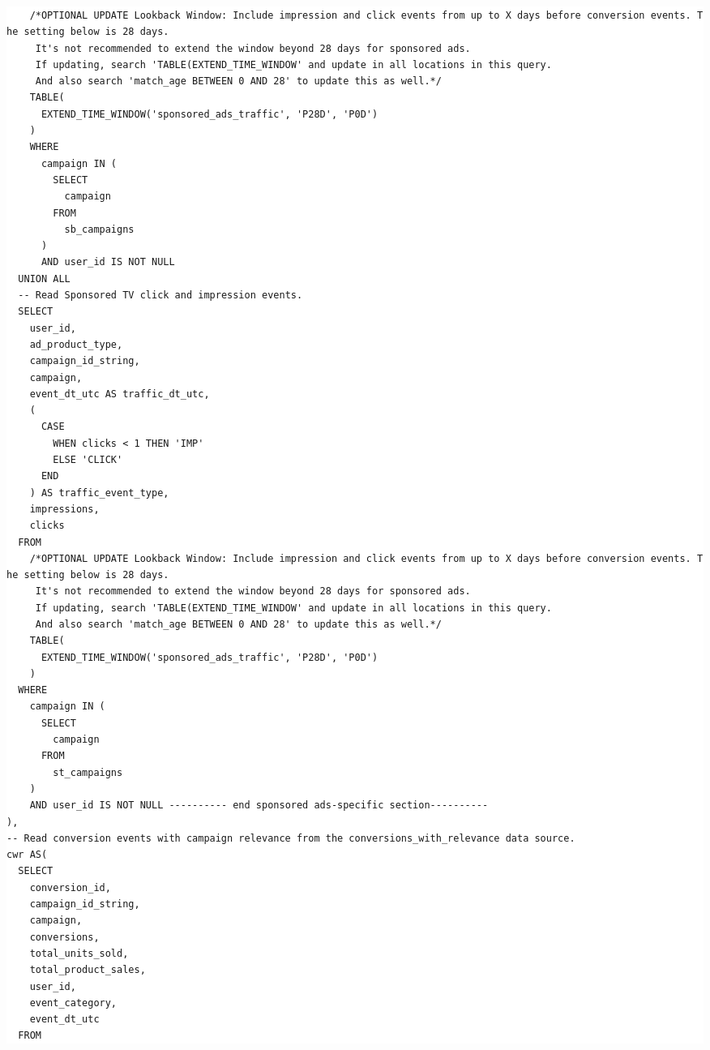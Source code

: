 ```
    /*OPTIONAL UPDATE Lookback Window: Include impression and click events from up to X days before conversion events. The setting below is 28 days. 
     It's not recommended to extend the window beyond 28 days for sponsored ads.
     If updating, search 'TABLE(EXTEND_TIME_WINDOW' and update in all locations in this query. 
     And also search 'match_age BETWEEN 0 AND 28' to update this as well.*/
    TABLE(
      EXTEND_TIME_WINDOW('sponsored_ads_traffic', 'P28D', 'P0D')
    )
    WHERE
      campaign IN (
        SELECT
          campaign
        FROM
          sb_campaigns
      )
      AND user_id IS NOT NULL 
  UNION ALL
  -- Read Sponsored TV click and impression events.
  SELECT
    user_id,
    ad_product_type,
    campaign_id_string,
    campaign,
    event_dt_utc AS traffic_dt_utc,
    (
      CASE
        WHEN clicks < 1 THEN 'IMP'
        ELSE 'CLICK'
      END
    ) AS traffic_event_type,
    impressions,
    clicks
  FROM
    /*OPTIONAL UPDATE Lookback Window: Include impression and click events from up to X days before conversion events. The setting below is 28 days. 
     It's not recommended to extend the window beyond 28 days for sponsored ads.
     If updating, search 'TABLE(EXTEND_TIME_WINDOW' and update in all locations in this query. 
     And also search 'match_age BETWEEN 0 AND 28' to update this as well.*/
    TABLE(
      EXTEND_TIME_WINDOW('sponsored_ads_traffic', 'P28D', 'P0D')
    )
  WHERE
    campaign IN (
      SELECT
        campaign
      FROM
        st_campaigns
    )
    AND user_id IS NOT NULL ---------- end sponsored ads-specific section----------
),
-- Read conversion events with campaign relevance from the conversions_with_relevance data source.
cwr AS(
  SELECT
    conversion_id,
    campaign_id_string,
    campaign,
    conversions,
    total_units_sold,
    total_product_sales,
    user_id,
    event_category,
    event_dt_utc
  FROM
```